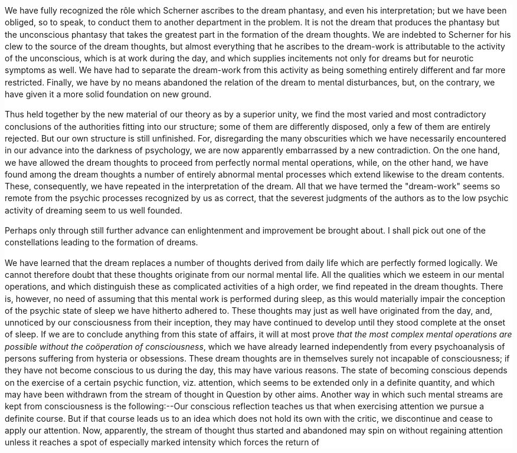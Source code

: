 We have fully recognized the rôle which Scherner ascribes to the dream
phantasy, and even his interpretation; but we have been obliged, so to
speak, to conduct them to another department in the problem. It is not
the dream that produces the phantasy but the unconscious phantasy that
takes the greatest part in the formation of the dream thoughts. We are
indebted to Scherner for his clew to the source of the dream thoughts,
but almost everything that he ascribes to the dream-work is attributable
to the activity of the unconscious, which is at work during the day, and
which supplies incitements not only for dreams but for neurotic symptoms
as well. We have had to separate the dream-work from this activity as
being something entirely different and far more restricted. Finally, we
have by no means abandoned the relation of the dream to mental
disturbances, but, on the contrary, we have given it a more solid
foundation on new ground.

Thus held together by the new material of our theory as by a superior
unity, we find the most varied and most contradictory conclusions of the
authorities fitting into our structure; some of them are differently
disposed, only a few of them are entirely rejected. But our own
structure is still unfinished. For, disregarding the many obscurities
which we have necessarily encountered in our advance into the darkness
of psychology, we are now apparently embarrassed by a new contradiction.
On the one hand, we have allowed the dream thoughts to proceed from
perfectly normal mental operations, while, on the other hand, we have
found among the dream thoughts a number of entirely abnormal mental
processes which extend likewise to the dream contents. These,
consequently, we have repeated in the interpretation of the dream. All
that we have termed the "dream-work" seems so remote from the psychic
processes recognized by us as correct, that the severest judgments of
the authors as to the low psychic activity of dreaming seem to us well
founded.

Perhaps only through still further advance can enlightenment and
improvement be brought about. I shall pick out one of the constellations
leading to the formation of dreams.

We have learned that the dream replaces a number of thoughts derived
from daily life which are perfectly formed logically. We cannot
therefore doubt that these thoughts originate from our normal mental
life. All the qualities which we esteem in our mental operations, and
which distinguish these as complicated activities of a high order, we
find repeated in the dream thoughts. There is, however, no need of
assuming that this mental work is performed during sleep, as this would
materially impair the conception of the psychic state of sleep we have
hitherto adhered to. These thoughts may just as well have originated
from the day, and, unnoticed by our consciousness from their inception,
they may have continued to develop until they stood complete at the
onset of sleep. If we are to conclude anything from this state of
affairs, it will at most prove _that the most complex mental operations
are possible without the coöperation of consciousness_, which we have
already learned independently from every psychoanalysis of persons
suffering from hysteria or obsessions. These dream thoughts are in
themselves surely not incapable of consciousness; if they have not
become conscious to us during the day, this may have various reasons.
The state of becoming conscious depends on the exercise of a certain
psychic function, viz. attention, which seems to be extended only in a
definite quantity, and which may have been withdrawn from the stream of
thought in Question by other aims. Another way in which such mental
streams are kept from consciousness is the following:--Our conscious
reflection teaches us that when exercising attention we pursue a
definite course. But if that course leads us to an idea which does not
hold its own with the critic, we discontinue and cease to apply our
attention. Now, apparently, the stream of thought thus started and
abandoned may spin on without regaining attention unless it reaches a
spot of especially marked intensity which forces the return of